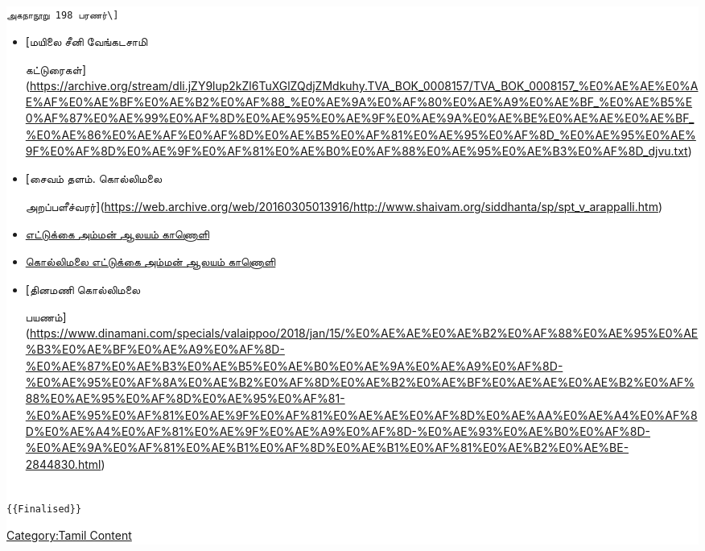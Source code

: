     அகநாநூறு 198 பரணர்\]

-   [மயிலை சீனி வேங்கடசாமி

    கட்டுரைகள்](https://archive.org/stream/dli.jZY9lup2kZl6TuXGlZQdjZMdkuhy.TVA_BOK_0008157/TVA_BOK_0008157_%E0%AE%AE%E0%AE%AF%E0%AE%BF%E0%AE%B2%E0%AF%88_%E0%AE%9A%E0%AF%80%E0%AE%A9%E0%AE%BF_%E0%AE%B5%E0%AF%87%E0%AE%99%E0%AF%8D%E0%AE%95%E0%AE%9F%E0%AE%9A%E0%AE%BE%E0%AE%AE%E0%AE%BF_%E0%AE%86%E0%AE%AF%E0%AF%8D%E0%AE%B5%E0%AF%81%E0%AE%95%E0%AF%8D_%E0%AE%95%E0%AE%9F%E0%AF%8D%E0%AE%9F%E0%AF%81%E0%AE%B0%E0%AF%88%E0%AE%95%E0%AE%B3%E0%AF%8D_djvu.txt)

-   [சைவம் தளம். கொல்லிமலை

    அறப்பளீச்வரர்](https://web.archive.org/web/20160305013916/http://www.shaivam.org/siddhanta/sp/spt_v_arappalli.htm)

-   [எட்டுக்கை அம்மன் ஆலயம் காணொளி](https://youtu.be/7ImGdVMLNHU)

-   [கொல்லிமலை எட்டுக்கை அம்மன் ஆலயம் காணொளி](https://youtu.be/d6tYBq_8IRI)

-   [தினமணி கொல்லிமலை

    பயணம்](https://www.dinamani.com/specials/valaippoo/2018/jan/15/%E0%AE%AE%E0%AE%B2%E0%AF%88%E0%AE%95%E0%AE%B3%E0%AE%BF%E0%AE%A9%E0%AF%8D-%E0%AE%87%E0%AE%B3%E0%AE%B5%E0%AE%B0%E0%AE%9A%E0%AE%A9%E0%AF%8D-%E0%AE%95%E0%AF%8A%E0%AE%B2%E0%AF%8D%E0%AE%B2%E0%AE%BF%E0%AE%AE%E0%AE%B2%E0%AF%88%E0%AE%95%E0%AF%8D%E0%AE%95%E0%AF%81-%E0%AE%95%E0%AF%81%E0%AE%9F%E0%AF%81%E0%AE%AE%E0%AF%8D%E0%AE%AA%E0%AE%A4%E0%AF%8D%E0%AE%A4%E0%AF%81%E0%AE%9F%E0%AE%A9%E0%AF%8D-%E0%AE%93%E0%AE%B0%E0%AF%8D-%E0%AE%9A%E0%AF%81%E0%AE%B1%E0%AF%8D%E0%AE%B1%E0%AF%81%E0%AE%B2%E0%AE%BE-2844830.html)



```{=mediawiki}

{{Finalised}}

```

[Category:Tamil Content](Category:Tamil_Content "wikilink")

